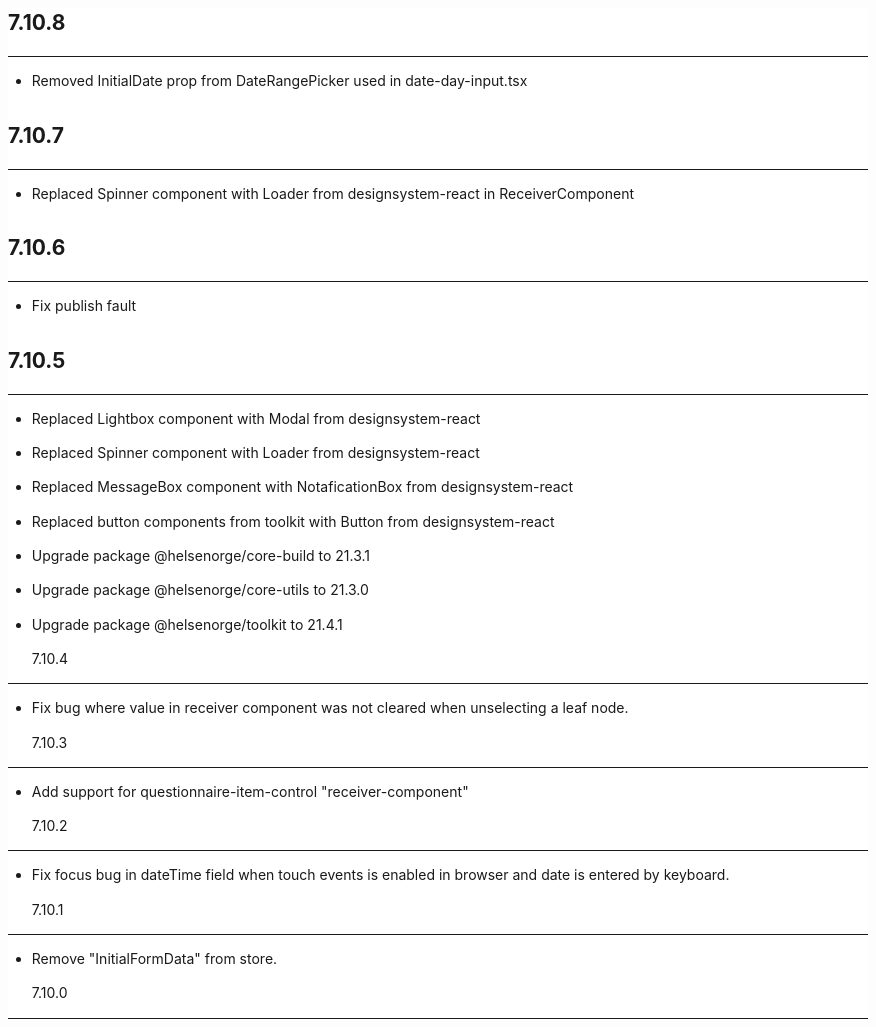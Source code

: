 ## 7.10.8

---

- Removed InitialDate prop from DateRangePicker used in date-day-input.tsx

## 7.10.7

---

- Replaced Spinner component with Loader from designsystem-react in ReceiverComponent

## 7.10.6

---

- Fix publish fault

## 7.10.5

---

- Replaced Lightbox component with Modal from designsystem-react
- Replaced Spinner component with Loader from designsystem-react
- Replaced MessageBox component with NotaficationBox from designsystem-react
- Replaced button components from toolkit with Button from designsystem-react
- Upgrade package @helsenorge/core-build to 21.3.1
- Upgrade package @helsenorge/core-utils to 21.3.0
- Upgrade package @helsenorge/toolkit to 21.4.1

  7.10.4

---

- Fix bug where value in receiver component was not cleared when unselecting a leaf node.

  7.10.3

---

- Add support for questionnaire-item-control "receiver-component"

  7.10.2

---

- Fix focus bug in dateTime field when touch events is enabled in browser and date is entered by keyboard.

  7.10.1

---

- Remove "InitialFormData" from store.

  7.10.0

---